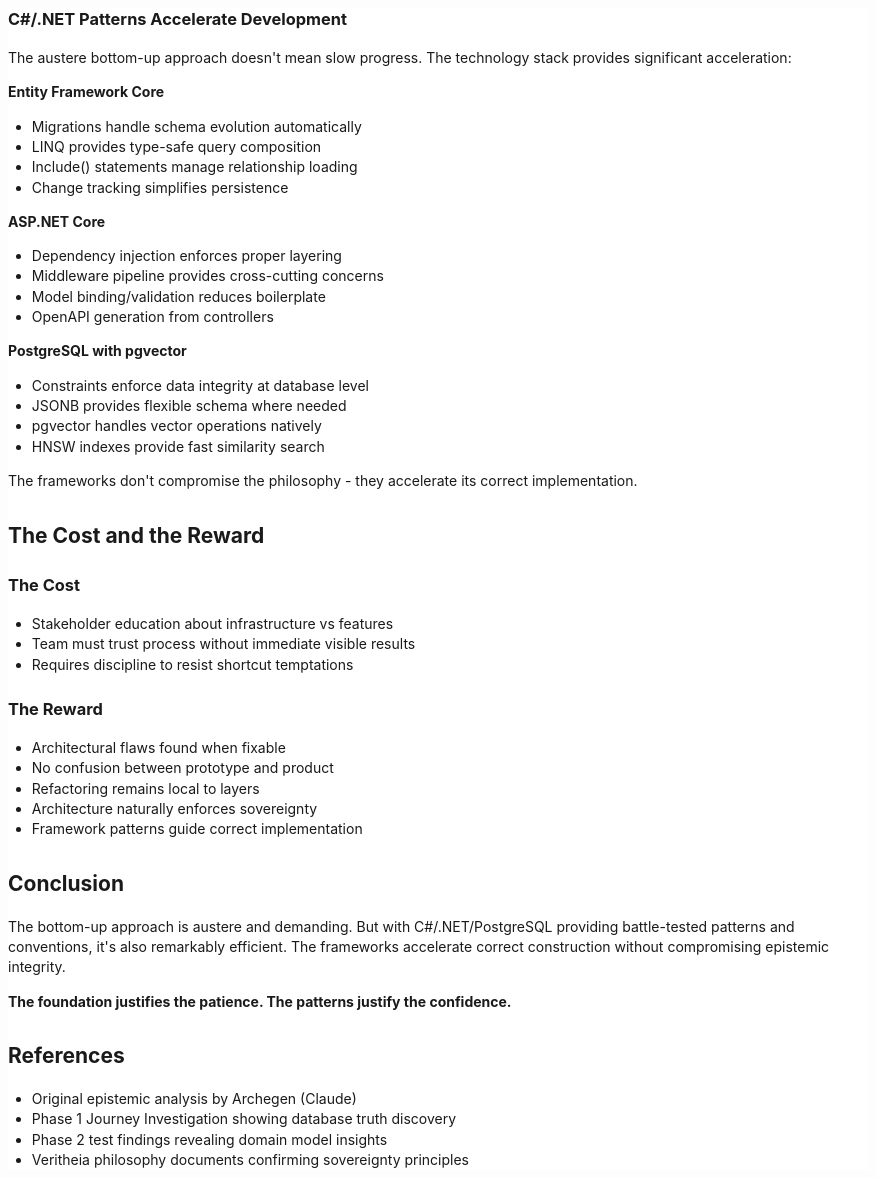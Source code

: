 ### C#/.NET Patterns Accelerate Development
The austere bottom-up approach doesn't mean slow progress. The technology stack provides significant acceleration:

**Entity Framework Core**
- Migrations handle schema evolution automatically
- LINQ provides type-safe query composition
- Include() statements manage relationship loading
- Change tracking simplifies persistence

**ASP.NET Core**
- Dependency injection enforces proper layering
- Middleware pipeline provides cross-cutting concerns
- Model binding/validation reduces boilerplate
- OpenAPI generation from controllers

**PostgreSQL with pgvector**
- Constraints enforce data integrity at database level
- JSONB provides flexible schema where needed
- pgvector handles vector operations natively
- HNSW indexes provide fast similarity search

The frameworks don't compromise the philosophy - they accelerate its correct implementation.

## The Cost and the Reward

### The Cost
- Stakeholder education about infrastructure vs features
- Team must trust process without immediate visible results
- Requires discipline to resist shortcut temptations

### The Reward
- Architectural flaws found when fixable
- No confusion between prototype and product
- Refactoring remains local to layers
- Architecture naturally enforces sovereignty
- Framework patterns guide correct implementation

## Conclusion

The bottom-up approach is austere and demanding. But with C#/.NET/PostgreSQL providing battle-tested patterns and conventions, it's also remarkably efficient. The frameworks accelerate correct construction without compromising epistemic integrity.

**The foundation justifies the patience. The patterns justify the confidence.**

## References

- Original epistemic analysis by Archegen (Claude)
- Phase 1 Journey Investigation showing database truth discovery
- Phase 2 test findings revealing domain model insights
- Veritheia philosophy documents confirming sovereignty principles